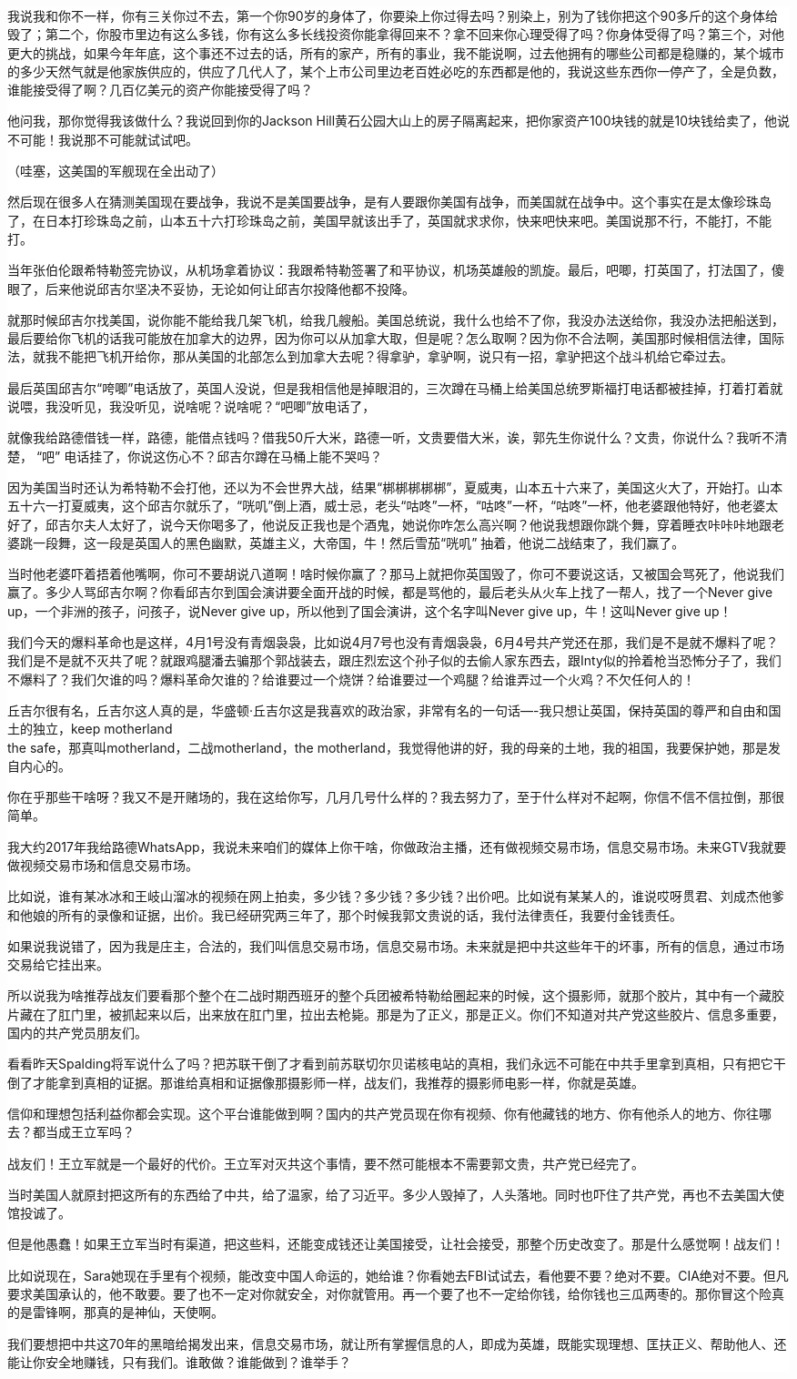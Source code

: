 我说我和你不一样，你有三关你过不去，第一个你90岁的身体了，你要染上你过得去吗？别染上，别为了钱你把这个90多斤的这个身体给毁了；第二个，你股市里边有这么多钱，你有这么多长线投资你能拿得回来不？拿不回来你心理受得了吗？你身体受得了吗？第三个，对他更大的挑战，如果今年年底，这个事还不过去的话，所有的家产，所有的事业，我不能说啊，过去他拥有的哪些公司都是稳赚的，某个城市的多少天然气就是他家族供应的，供应了几代人了，某个上市公司里边老百姓必吃的东西都是他的，我说这些东西你一停产了，全是负数，谁能接受得了啊？几百亿美元的资产你能接受得了吗？

他问我，那你觉得我该做什么？我说回到你的Jackson Hill黄石公园大山上的房子隔离起来，把你家资产100块钱的就是10块钱给卖了，他说不可能！我说那不可能就试试吧。

（哇塞，这美国的军舰现在全出动了）

然后现在很多人在猜测美国现在要战争，我说不是美国要战争，是有人要跟你美国有战争，而美国就在战争中。这个事实在是太像珍珠岛了，在日本打珍珠岛之前，山本五十六打珍珠岛之前，美国早就该出手了，英国就求求你，快来吧快来吧。美国说那不行，不能打，不能打。

当年张伯伦跟希特勒签完协议，从机场拿着协议：我跟希特勒签署了和平协议，机场英雄般的凯旋。最后，吧唧，打英国了，打法国了，傻眼了，后来他说邱吉尔坚决不妥协，无论如何让邱吉尔投降他都不投降。

就那时候邱吉尔找美国，说你能不能给我几架飞机，给我几艘船。美国总统说，我什么也给不了你，我没办法送给你，我没办法把船送到，最后要给你飞机的话我可能放在加拿大的边界，因为你可以从加拿大取，但是呢？怎么取啊？因为你不合法啊，美国那时候相信法律，国际法，就我不能把飞机开给你，那从美国的北部怎么到加拿大去呢？得拿驴，拿驴啊，说只有一招，拿驴把这个战斗机给它牵过去。

最后英国邱吉尔“咵唧”电话放了，英国人没说，但是我相信他是掉眼泪的，三次蹲在马桶上给美国总统罗斯福打电话都被挂掉，打着打着就说喂，我没听见，我没听见，说啥呢？说啥呢？“吧唧”放电话了，

就像我给路德借钱一样，路德，能借点钱吗？借我50斤大米，路德一听，文贵要借大米，诶，郭先生你说什么？文贵，你说什么？我听不清楚， “吧” 电话挂了，你说这伤心不？邱吉尔蹲在马桶上能不哭吗？

因为美国当时还认为希特勒不会打他，还以为不会世界大战，结果“梆梆梆梆梆”，夏威夷，山本五十六来了，美国这火大了，开始打。山本五十六一打夏威夷，这个邱吉尔就乐了，“咣叽”倒上酒，威士忌，老头“咕咚”一杯，“咕咚”一杯，“咕咚”一杯，他老婆跟他特好，他老婆太好了，邱吉尔夫人太好了，说今天你喝多了，他说反正我也是个酒鬼，她说你咋怎么高兴啊？他说我想跟你跳个舞，穿着睡衣咔咔咔地跟老婆跳一段舞，这一段是英国人的黑色幽默，英雄主义，大帝国，牛！然后雪茄“咣叽” 抽着，他说二战结束了，我们赢了。

当时他老婆吓着捂着他嘴啊，你可不要胡说八道啊！啥时候你赢了？那马上就把你英国毁了，你可不要说这话，又被国会骂死了，他说我们赢了。多少人骂邱吉尔啊？你看邱吉尔到国会演讲要全面开战的时候，都是骂他的，最后老头从火车上找了一帮人，找了一个Never give up，一个非洲的孩子，问孩子，说Never give up，所以他到了国会演讲，这个名字叫Never give up，牛！这叫Never give up！

我们今天的爆料革命也是这样，4月1号没有青烟袅袅，比如说4月7号也没有青烟袅袅，6月4号共产党还在那，我们是不是就不爆料了呢？我们是不是就不灭共了呢？就跟鸡腿潘去骗那个郭战装去，跟庄烈宏这个孙子似的去偷人家东西去，跟Inty似的拎着枪当恐怖分子了，我们不爆料了？我们欠谁的吗？爆料革命欠谁的？给谁要过一个烧饼？给谁要过一个鸡腿？给谁弄过一个火鸡？不欠任何人的！

丘吉尔很有名，丘吉尔这人真的是，华盛顿·丘吉尔这是我喜欢的政治家，非常有名的一句话—-我只想让英国，保持英国的尊严和自由和国土的独立，keep motherland<br>the safe，那真叫motherland，二战motherland，the motherland，我觉得他讲的好，我的母亲的土地，我的祖国，我要保护她，那是发自内心的。

你在乎那些干啥呀？我又不是开赌场的，我在这给你写，几月几号什么样的？我去努力了，至于什么样对不起啊，你信不信不信拉倒，那很简单。

我大约2017年我给路德WhatsApp，我说未来咱们的媒体上你干啥，你做政治主播，还有做视频交易市场，信息交易市场。未来GTV我就要做视频交易市场和信息交易市场。

比如说，谁有某冰冰和王岐山溜冰的视频在网上拍卖，多少钱？多少钱？多少钱？出价吧。比如说有某某人的，谁说哎呀贯君、刘成杰他爹和他娘的所有的录像和证据，出价。我已经研究两三年了，那个时候我郭文贵说的话，我付法律责任，我要付金钱责任。

如果说我说错了，因为我是庄主，合法的，我们叫信息交易市场，信息交易市场。未来就是把中共这些年干的坏事，所有的信息，通过市场交易给它挂出来。

所以说我为啥推荐战友们要看那个整个在二战时期西班牙的整个兵团被希特勒给圈起来的时候，这个摄影师，就那个胶片，其中有一个藏胶片藏在了肛门里，被抓起来以后，出来放在肛门里，拉出去枪毙。那是为了正义，那是正义。你们不知道对共产党这些胶片、信息多重要，国内的共产党员朋友们。

看看昨天Spalding将军说什么了吗？把苏联干倒了才看到前苏联切尔贝诺核电站的真相，我们永远不可能在中共手里拿到真相，只有把它干倒了才能拿到真相的证据。那谁给真相和证据像那摄影师一样，战友们，我推荐的摄影师电影一样，你就是英雄。

信仰和理想包括利益你都会实现。这个平台谁能做到啊？国内的共产党员现在你有视频、你有他藏钱的地方、你有他杀人的地方、你往哪去？都当成王立军吗？

战友们！王立军就是一个最好的代价。王立军对灭共这个事情，要不然可能根本不需要郭文贵，共产党已经完了。

当时美国人就原封把这所有的东西给了中共，给了温家，给了习近平。多少人毁掉了，人头落地。同时也吓住了共产党，再也不去美国大使馆投诚了。

但是他愚蠢！如果王立军当时有渠道，把这些料，还能变成钱还让美国接受，让社会接受，那整个历史改变了。那是什么感觉啊！战友们！

比如说现在，Sara她现在手里有个视频，能改变中国人命运的，她给谁？你看她去FBI试试去，看他要不要？绝对不要。CIA绝对不要。但凡要求美国承认的，他不敢要。要了也不一定对你就安全，对你就管用。再一个要了也不一定给你钱，给你钱也三瓜两枣的。那你冒这个险真的是雷锋啊，那真的是神仙，天使啊。

我们要想把中共这70年的黑暗给揭发出来，信息交易市场，就让所有掌握信息的人，即成为英雄，既能实现理想、匡扶正义、帮助他人、还能让你安全地赚钱，只有我们。谁敢做？谁能做到？谁举手？
